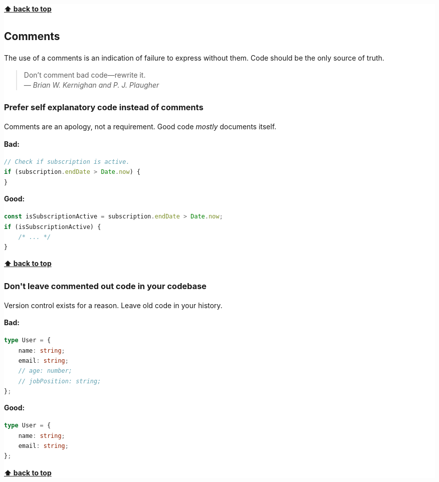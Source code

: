 **[⬆ back to top](#table-of-contents)**

## Comments

The use of a comments is an indication of failure to express without them. Code should be the only source of truth.

> Don’t comment bad code—rewrite it.  
> — _Brian W. Kernighan and P. J. Plaugher_

### Prefer self explanatory code instead of comments

Comments are an apology, not a requirement. Good code _mostly_ documents itself.

**Bad:**

```ts
// Check if subscription is active.
if (subscription.endDate > Date.now) {
}
```

**Good:**

```ts
const isSubscriptionActive = subscription.endDate > Date.now;
if (isSubscriptionActive) {
	/* ... */
}
```

**[⬆ back to top](#table-of-contents)**

### Don't leave commented out code in your codebase

Version control exists for a reason. Leave old code in your history.

**Bad:**

```ts
type User = {
	name: string;
	email: string;
	// age: number;
	// jobPosition: string;
};
```

**Good:**

```ts
type User = {
	name: string;
	email: string;
};
```

**[⬆ back to top](#table-of-contents)**
